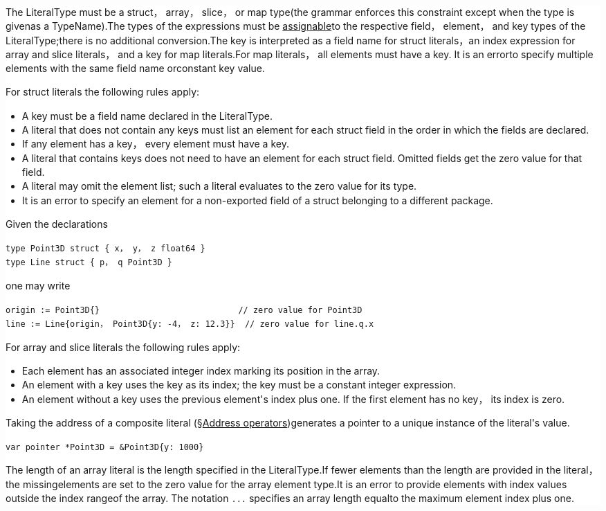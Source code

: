 The LiteralType must be a struct， array， slice， or map type(the grammar enforces this constraint except when the type is givenas a TypeName).The types of the expressions must be [assignable](http://ilovers.sinaapp.com/doc/golang-specification.html#Assignability)to the respective field， element， and key types of the LiteralType;there is no additional conversion.The key is interpreted as a field name for struct literals，an index expression for array and slice literals， and a key for map literals.For map literals， all elements must have a key. It is an errorto specify multiple elements with the same field name orconstant key value.

For struct literals the following rules apply:

- A key must be a field name declared in the LiteralType.	
- A literal that does not contain any keys must	    list an element for each struct field in the	    order in which the fields are declared.	
- If any element has a key， every element must have a key.	
- A literal that contains keys does not need to	    have an element for each struct field. Omitted fields	    get the zero value for that field.	
- A literal may omit the element list; such a literal evaluates		to the zero value for its type.	
- It is an error to specify an element for a non-exported	    field of a struct belonging to a different package.	

Given the declarations

```
type Point3D struct { x， y， z float64 }
type Line struct { p， q Point3D }

```

one may write

```
origin := Point3D{}                            // zero value for Point3D
line := Line{origin， Point3D{y: -4， z: 12.3}}  // zero value for line.q.x

```

For array and slice literals the following rules apply:

- Each element has an associated integer index marking	    its position in the array.	
- An element with a key uses the key as its index; the	    key must be a constant integer expression.	
- An element without a key uses the previous element's index plus one.	    If the first element has no key， its index is zero.	

Taking the address of a composite literal (§[Address operators](http://ilovers.sinaapp.com/doc/golang-specification.html#Address_operators))generates a pointer to a unique instance of the literal's value.

```
var pointer *Point3D = &Point3D{y: 1000}

```

The length of an array literal is the length specified in the LiteralType.If fewer elements than the length are provided in the literal， the missingelements are set to the zero value for the array element type.It is an error to provide elements with index values outside the index rangeof the array. The notation `...` specifies an array length equalto the maximum element index plus one.
